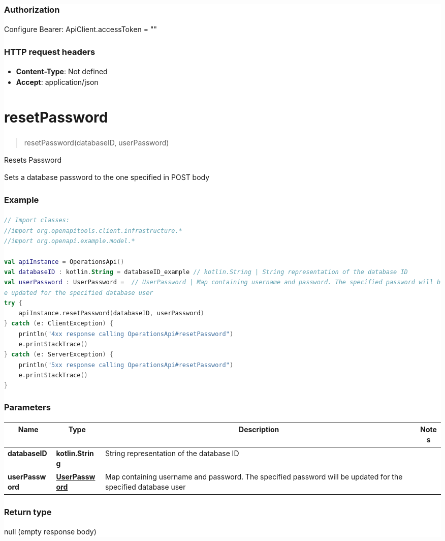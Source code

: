 ### Authorization


Configure Bearer:
    ApiClient.accessToken = ""

### HTTP request headers

 - **Content-Type**: Not defined
 - **Accept**: application/json

<a name="resetPassword"></a>
# **resetPassword**
> resetPassword(databaseID, userPassword)

Resets Password

Sets a database password to the one specified in POST body

### Example
```kotlin
// Import classes:
//import org.openapitools.client.infrastructure.*
//import org.openapi.example.model.*

val apiInstance = OperationsApi()
val databaseID : kotlin.String = databaseID_example // kotlin.String | String representation of the database ID
val userPassword : UserPassword =  // UserPassword | Map containing username and password. The specified password will be updated for the specified database user
try {
    apiInstance.resetPassword(databaseID, userPassword)
} catch (e: ClientException) {
    println("4xx response calling OperationsApi#resetPassword")
    e.printStackTrace()
} catch (e: ServerException) {
    println("5xx response calling OperationsApi#resetPassword")
    e.printStackTrace()
}
```

### Parameters

Name | Type | Description  | Notes
------------- | ------------- | ------------- | -------------
 **databaseID** | **kotlin.String**| String representation of the database ID |
 **userPassword** | [**UserPassword**](UserPassword.md)| Map containing username and password. The specified password will be updated for the specified database user |

### Return type

null (empty response body)
